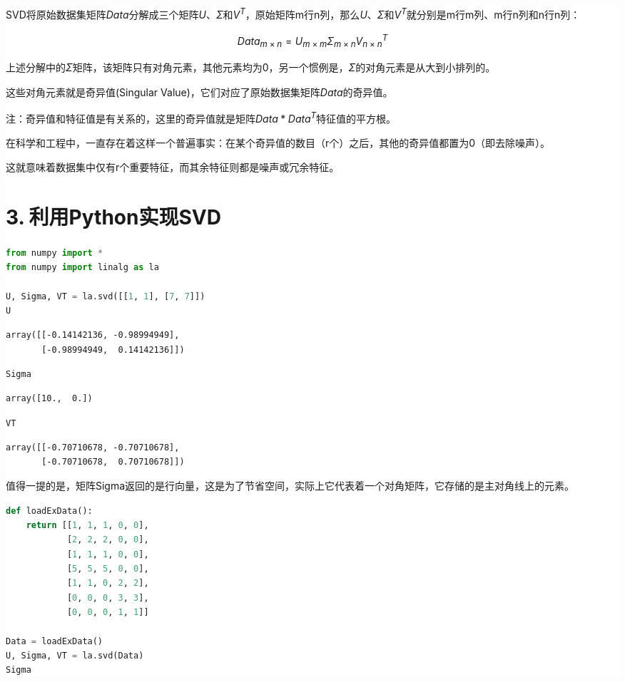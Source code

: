 SVD将原始数据集矩阵$Data$分解成三个矩阵$U$、$\Sigma$和$V^T$，原始矩阵m行n列，那么$U$、$\Sigma$和$V^T$就分别是m行m列、m行n列和n行n列：

$$ Data_{m \times n} = U_{m \times m} \Sigma_{m \times n}V^T_{n \times n}$$

上述分解中的$\Sigma$矩阵，该矩阵只有对角元素，其他元素均为0，另一个惯例是，$\Sigma$的对角元素是从大到小排列的。

这些对角元素就是奇异值(Singular Value)，它们对应了原始数据集矩阵$Data$的奇异值。

注：奇异值和特征值是有关系的，这里的奇异值就是矩阵$Data * Data^T$特征值的平方根。

在科学和工程中，一直存在着这样一个普遍事实：在某个奇异值的数目（r个）之后，其他的奇异值都置为0（即去除噪声）。

这就意味着数据集中仅有r个重要特征，而其余特征则都是噪声或冗余特征。

# 3. 利用Python实现SVD


```python
from numpy import *
from numpy import linalg as la

U, Sigma, VT = la.svd([[1, 1], [7, 7]])
U
```




    array([[-0.14142136, -0.98994949],
           [-0.98994949,  0.14142136]])




```python
Sigma
```




    array([10.,  0.])




```python
VT
```




    array([[-0.70710678, -0.70710678],
           [-0.70710678,  0.70710678]])



值得一提的是，矩阵Sigma返回的是行向量，这是为了节省空间，实际上它代表着一个对角矩阵，它存储的是主对角线上的元素。


```python
def loadExData():
    return [[1, 1, 1, 0, 0],
            [2, 2, 2, 0, 0],
            [1, 1, 1, 0, 0],
            [5, 5, 5, 0, 0],
            [1, 1, 0, 2, 2],
            [0, 0, 0, 3, 3],
            [0, 0, 0, 1, 1]]

Data = loadExData()
U, Sigma, VT = la.svd(Data)
Sigma
```
